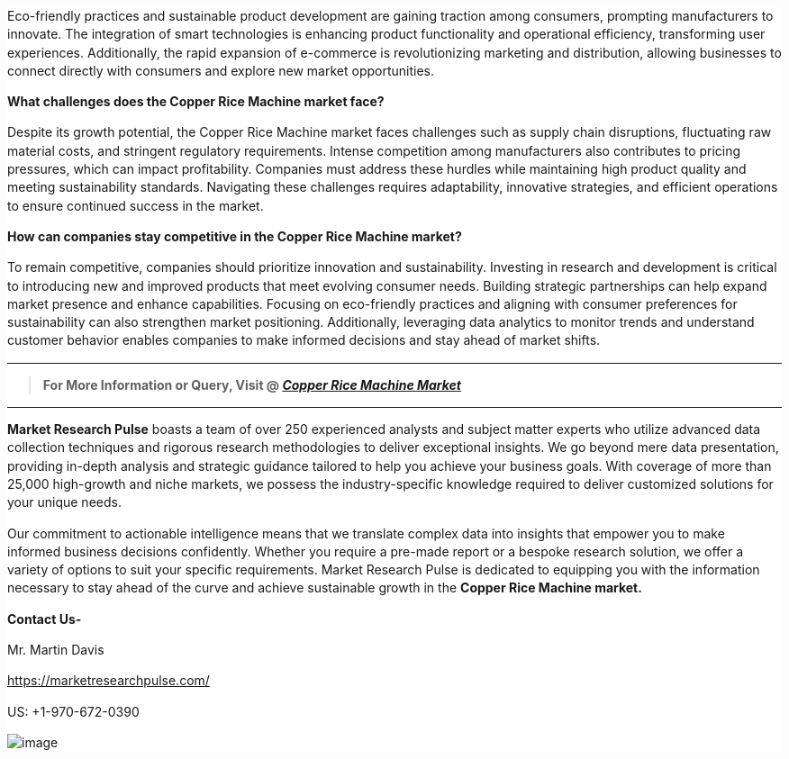 Eco-friendly practices and sustainable product development are gaining traction among consumers, prompting manufacturers to innovate. The integration of smart technologies is enhancing product functionality and operational efficiency, transforming user experiences. Additionally, the rapid expansion of e-commerce is revolutionizing marketing and distribution, allowing businesses to connect directly with consumers and explore new market opportunities.</p><p><strong>What challenges does the Copper Rice Machine market face?</strong></p><p>Despite its growth potential, the Copper Rice Machine market faces challenges such as supply chain disruptions, fluctuating raw material costs, and stringent regulatory requirements. Intense competition among manufacturers also contributes to pricing pressures, which can impact profitability. Companies must address these hurdles while maintaining high product quality and meeting sustainability standards. Navigating these challenges requires adaptability, innovative strategies, and efficient operations to ensure continued success in the market.</p><p><strong>How can companies stay competitive in the Copper Rice Machine market?</strong></p><p>To remain competitive, companies should prioritize innovation and sustainability. Investing in research and development is critical to introducing new and improved products that meet evolving consumer needs. Building strategic partnerships can help expand market presence and enhance capabilities. Focusing on eco-friendly practices and aligning with consumer preferences for sustainability can also strengthen market positioning. Additionally, leveraging data analytics to monitor trends and understand customer behavior enables companies to make informed decisions and stay ahead of market shifts.</p><hr /><blockquote><p><strong>For More Information or Query, Visit @&nbsp;<em><a href="https://marketresearchpulse.com/report/59920/copper-rice-machine-market?utm_source=Linkedin&utm_medium=0117">Copper Rice Machine Market</a></em></strong></p></blockquote><hr /><p><strong>Market Research Pulse</strong> boasts a team of over 250 experienced analysts and subject matter experts who utilize advanced data collection techniques and rigorous research methodologies to deliver exceptional insights. We go beyond mere data presentation, providing in-depth analysis and strategic guidance tailored to help you achieve your business goals. With coverage of more than 25,000 high-growth and niche markets, we possess the industry-specific knowledge required to deliver customized solutions for your unique needs.</p><p>Our commitment to actionable intelligence means that we translate complex data into insights that empower you to make informed business decisions confidently. Whether you require a pre-made report or a bespoke research solution, we offer a variety of options to suit your specific requirements. Market Research Pulse is dedicated to equipping you with the information necessary to stay ahead of the curve and achieve sustainable growth in the <strong>Copper Rice Machine market.</strong></p><p><strong>Contact Us-</strong></p><p>Mr. Martin Davis</p><p>https://marketresearchpulse.com/</p><p>US: +1-970-672-0390</p>
![image](https://github.com/user-attachments/assets/449b7868-d632-4a76-9d12-a484b67c9a65)
